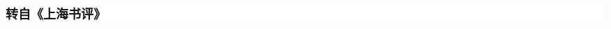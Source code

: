  </p>
 <p class="MsoNormal">
  <o:p>
  </o:p>
 </p>
 <p class="MsoNormal">
  <span lang="ZH-CN" style='font-family:宋体;mso-ascii-font-family:
"Times New Roman"'>
   <b>
    <font size="4">
     转自《上海书评》
    </font>
   </b>
  </span>
  <o:p>
  </o:p>
 </p>
 
</div>

